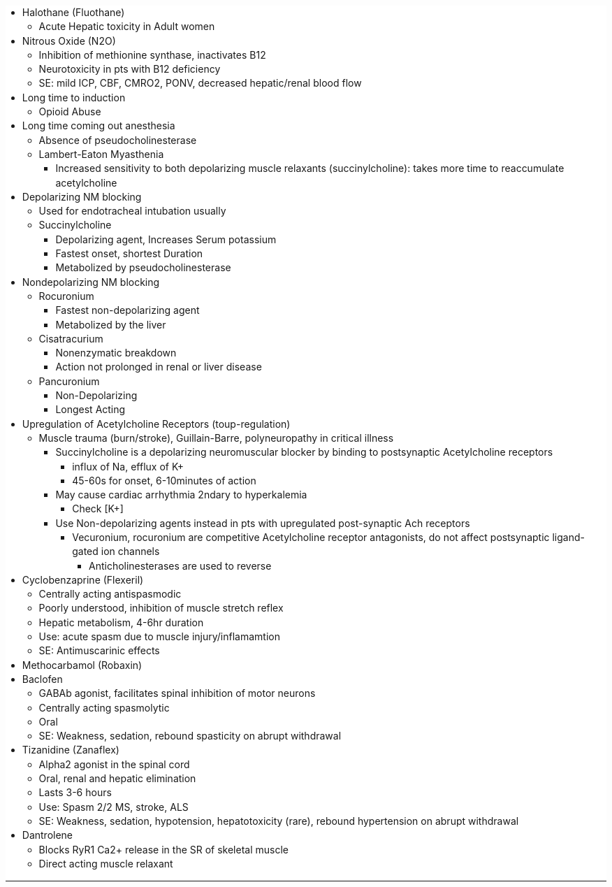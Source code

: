   - Halothane (Fluothane)
    - Acute Hepatic toxicity in Adult women
  - Nitrous Oxide (N2O)
    - Inhibition of methionine synthase, inactivates B12
    - Neurotoxicity in pts with B12 deficiency
    - SE: mild ICP, CBF, CMRO2, PONV, decreased hepatic/renal blood flow
- Long time to induction
  - Opioid Abuse
- Long time coming out anesthesia
  - Absence of pseudocholinesterase
  - Lambert-Eaton Myasthenia
    - Increased sensitivity to both depolarizing muscle relaxants (succinylcholine): takes more time to reaccumulate acetylcholine
- Depolarizing NM blocking
  - Used for endotracheal intubation usually
  - Succinylcholine
    - Depolarizing agent, Increases Serum potassium
    - Fastest onset, shortest Duration
    - Metabolized by pseudocholinesterase
- Nondepolarizing NM blocking
  - Rocuronium
    - Fastest non-depolarizing agent
    - Metabolized by the liver
  - Cisatracurium
    - Nonenzymatic breakdown
    - Action not prolonged in renal or liver disease
  - Pancuronium
    - Non-Depolarizing
    - Longest Acting
- Upregulation of Acetylcholine Receptors (toup-regulation)
  - Muscle trauma (burn/stroke), Guillain-Barre, polyneuropathy in critical illness
    - Succinylcholine is a depolarizing neuromuscular blocker by binding to postsynaptic Acetylcholine receptors
      - influx of Na, efflux of K+
      - 45-60s for onset, 6-10minutes of action
    - May cause cardiac arrhythmia 2ndary to hyperkalemia
      - Check [K+]
    - Use Non-depolarizing agents instead in pts with upregulated post-synaptic Ach receptors
      - Vecuronium, rocuronium are competitive Acetylcholine receptor antagonists, do not affect postsynaptic ligand-gated ion channels
        - Anticholinesterases are used to reverse
- Cyclobenzaprine (Flexeril)
  - Centrally acting antispasmodic
  - Poorly understood, inhibition of muscle stretch reflex
  - Hepatic metabolism, 4-6hr duration
  - Use: acute spasm due to muscle injury/inflamamtion
  - SE: Antimuscarinic effects
- Methocarbamol (Robaxin)
- Baclofen
  - GABAb agonist, facilitates spinal inhibition of motor neurons
  - Centrally acting spasmolytic
  - Oral
  - SE: Weakness, sedation, rebound spasticity on abrupt withdrawal
- Tizanidine (Zanaflex)
  - Alpha2 agonist in the spinal cord
  - Oral, renal and hepatic elimination
  - Lasts 3-6 hours
  - Use: Spasm 2/2 MS, stroke, ALS
  - SE: Weakness, sedation, hypotension, hepatotoxicity (rare), rebound hypertension on abrupt withdrawal
- Dantrolene
  - Blocks RyR1 Ca2+ release in the SR of skeletal muscle
  - Direct acting muscle relaxant
<hr>